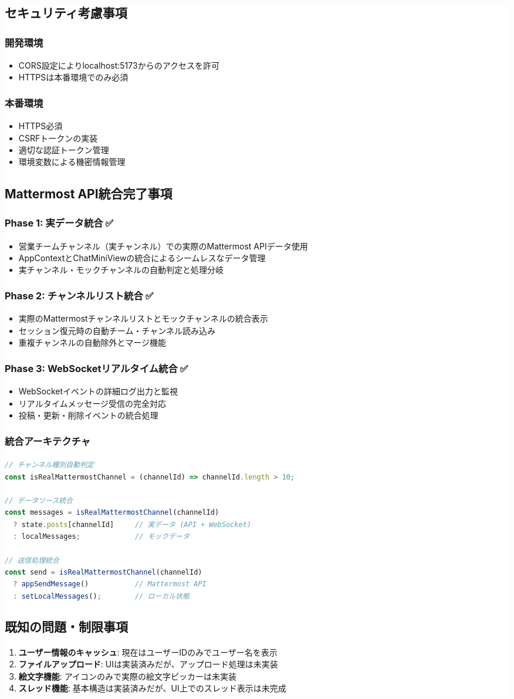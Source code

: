 ## セキュリティ考慮事項

### 開発環境
- CORS設定によりlocalhost:5173からのアクセスを許可
- HTTPSは本番環境でのみ必須

### 本番環境
- HTTPS必須
- CSRFトークンの実装
- 適切な認証トークン管理
- 環境変数による機密情報管理

## Mattermost API統合完了事項

### **Phase 1: 実データ統合** ✅
- 営業チームチャンネル（実チャンネル）での実際のMattermost APIデータ使用
- AppContextとChatMiniViewの統合によるシームレスなデータ管理
- 実チャンネル・モックチャンネルの自動判定と処理分岐

### **Phase 2: チャンネルリスト統合** ✅  
- 実際のMattermostチャンネルリストとモックチャンネルの統合表示
- セッション復元時の自動チーム・チャンネル読み込み
- 重複チャンネルの自動除外とマージ機能

### **Phase 3: WebSocketリアルタイム統合** ✅
- WebSocketイベントの詳細ログ出力と監視
- リアルタイムメッセージ受信の完全対応
- 投稿・更新・削除イベントの統合処理

### **統合アーキテクチャ**
```javascript
// チャンネル種別自動判定
const isRealMattermostChannel = (channelId) => channelId.length > 10;

// データソース統合
const messages = isRealMattermostChannel(channelId) 
  ? state.posts[channelId]     // 実データ (API + WebSocket)
  : localMessages;             // モックデータ

// 送信処理統合  
const send = isRealMattermostChannel(channelId)
  ? appSendMessage()           // Mattermost API
  : setLocalMessages();        // ローカル状態
```

## 既知の問題・制限事項

1. **ユーザー情報のキャッシュ**: 現在はユーザーIDのみでユーザー名を表示
2. **ファイルアップロード**: UIは実装済みだが、アップロード処理は未実装  
3. **絵文字機能**: アイコンのみで実際の絵文字ピッカーは未実装
4. **スレッド機能**: 基本構造は実装済みだが、UI上でのスレッド表示は未完成
